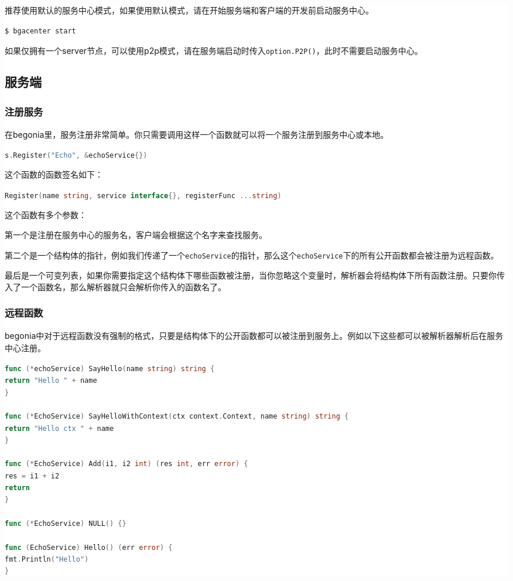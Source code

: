 推荐使用默认的服务中心模式，如果使用默认模式，请在开始服务端和客户端的开发前启动服务中心。

```bash
$ bgacenter start
```

如果仅拥有一个server节点，可以使用p2p模式，请在服务端启动时传入`option.P2P()`，此时不需要启动服务中心。

## 服务端

### 注册服务

在begonia里，服务注册非常简单。你只需要调用这样一个函数就可以将一个服务注册到服务中心或本地。

```go
s.Register("Echo", &echoService{})
```

这个函数的函数签名如下：

```go
Register(name string, service interface{}, registerFunc ...string)
```

这个函数有多个参数：

第一个是注册在服务中心的服务名，客户端会根据这个名字来查找服务。

第二个是一个结构体的指针，例如我们传递了一个`echoService`的指针，那么这个`echoService`下的所有公开函数都会被注册为远程函数。

最后是一个可变列表，如果你需要指定这个结构体下哪些函数被注册，当你忽略这个变量时，解析器会将结构体下所有函数注册。只要你传入了一个函数名，那么解析器就只会解析你传入的函数名了。

### 远程函数

begonia中对于远程函数没有强制的格式，只要是结构体下的公开函数都可以被注册到服务上。例如以下这些都可以被解析器解析后在服务中心注册。

```go
func (*echoService) SayHello(name string) string {
return "Hello " + name
}

func (*EchoService) SayHelloWithContext(ctx context.Context, name string) string {
return "Hello ctx " + name
}

func (*EchoService) Add(i1, i2 int) (res int, err error) {
res = i1 + i2
return
}

func (*EchoService) NULL() {}

func (EchoService) Hello() (err error) {
fmt.Println("Hello")
}
```
